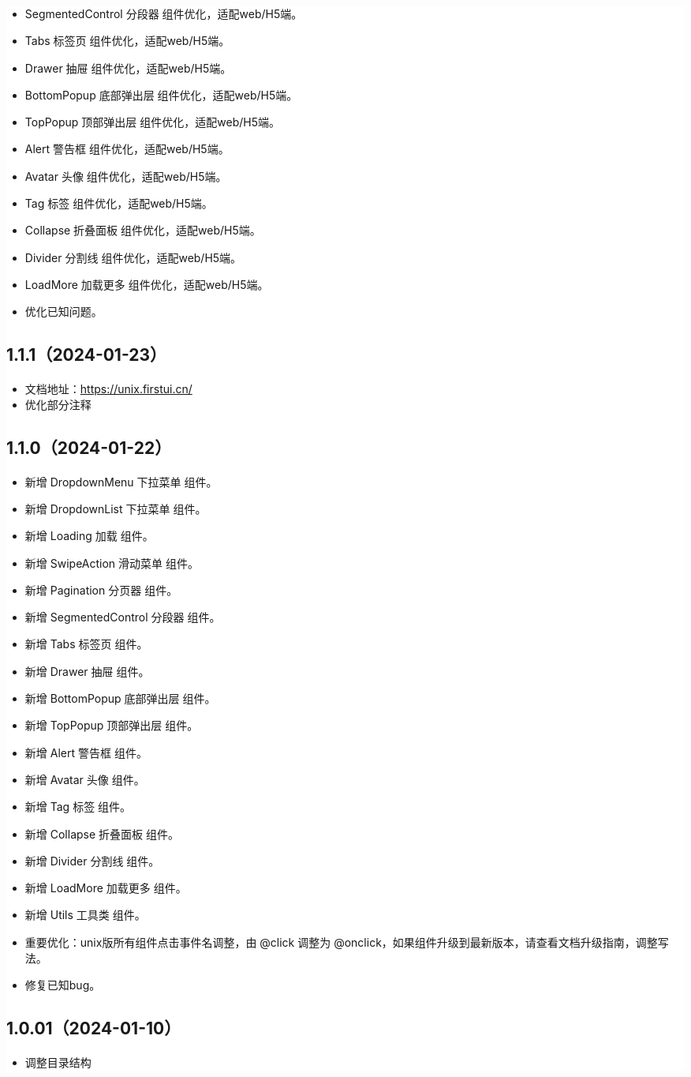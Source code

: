- SegmentedControl 分段器 组件优化，适配web/H5端。

- Tabs 标签页 组件优化，适配web/H5端。

- Drawer 抽屉 组件优化，适配web/H5端。

- BottomPopup 底部弹出层 组件优化，适配web/H5端。

- TopPopup 顶部弹出层 组件优化，适配web/H5端。

- Alert 警告框 组件优化，适配web/H5端。

- Avatar 头像 组件优化，适配web/H5端。

- Tag 标签 组件优化，适配web/H5端。

- Collapse 折叠面板 组件优化，适配web/H5端。

- Divider 分割线 组件优化，适配web/H5端。

- LoadMore 加载更多 组件优化，适配web/H5端。

- 优化已知问题。
## 1.1.1（2024-01-23）
- 文档地址：https://unix.firstui.cn/
- 优化部分注释
## 1.1.0（2024-01-22）
- 新增 DropdownMenu 下拉菜单 组件。

- 新增 DropdownList 下拉菜单 组件。

- 新增 Loading 加载 组件。

- 新增 SwipeAction 滑动菜单 组件。

- 新增 Pagination 分页器 组件。

- 新增 SegmentedControl 分段器 组件。

- 新增 Tabs 标签页 组件。

- 新增 Drawer 抽屉 组件。

- 新增 BottomPopup 底部弹出层 组件。

- 新增 TopPopup 顶部弹出层 组件。

- 新增 Alert 警告框 组件。

- 新增 Avatar 头像 组件。

- 新增 Tag 标签 组件。

- 新增 Collapse 折叠面板 组件。

- 新增 Divider 分割线 组件。

- 新增 LoadMore 加载更多 组件。

- 新增 Utils 工具类 组件。

- 重要优化：unix版所有组件点击事件名调整，由 @click 调整为 @onclick，如果组件升级到最新版本，请查看文档升级指南，调整写法。

- 修复已知bug。
## 1.0.01（2024-01-10）
- 调整目录结构
